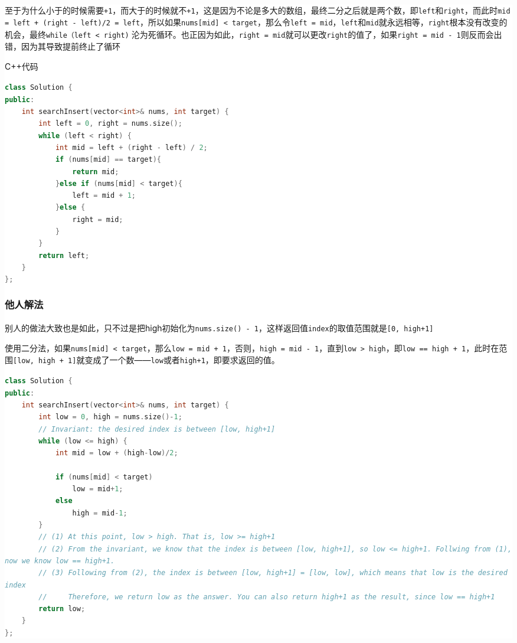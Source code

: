 至于为什么小于的时候需要`+1`，而大于的时候就不`+1`，这是因为不论是多大的数组，最终二分之后就是两个数，即`left`和`right`，而此时`mid = left + (right - left)/2 = left`，所以如果`nums[mid] < target`，那么令`left = mid`，`left`和`mid`就永远相等，`right`根本没有改变的机会，最终`while（left < right)` 沦为死循环。也正因为如此，`right = mid`就可以更改`right`的值了，如果`right = mid - 1`则反而会出错，因为其导致提前终止了循环

C++代码

```c++
class Solution {
public:
    int searchInsert(vector<int>& nums, int target) {
        int left = 0, right = nums.size();
        while (left < right) {
            int mid = left + (right - left) / 2;
            if (nums[mid] == target){
                return mid;
            }else if (nums[mid] < target){
                left = mid + 1;
            }else {
                right = mid;
            }
        }
        return left;
    }
};
```

### 他人解法

别人的做法大致也是如此，只不过是把high初始化为`nums.size() - 1`，这样返回值`index`的取值范围就是`[0, high+1]`

使用二分法，如果`nums[mid] < target`，那么`low = mid + 1`，否则，`high = mid - 1`，直到`low > high`，即`low == high + 1`，此时在范围`[low, high + 1]`就变成了一个数——`low`或者`high+1`，即要求返回的值。

```c++
class Solution {
public:
    int searchInsert(vector<int>& nums, int target) {
        int low = 0, high = nums.size()-1;
        // Invariant: the desired index is between [low, high+1]
        while (low <= high) {
            int mid = low + (high-low)/2;

            if (nums[mid] < target)
                low = mid+1;
            else
                high = mid-1;
        }
        // (1) At this point, low > high. That is, low >= high+1
        // (2) From the invariant, we know that the index is between [low, high+1], so low <= high+1. Follwing from (1), now we know low == high+1.
        // (3) Following from (2), the index is between [low, high+1] = [low, low], which means that low is the desired index
        //     Therefore, we return low as the answer. You can also return high+1 as the result, since low == high+1
        return low;
    }
};
```



